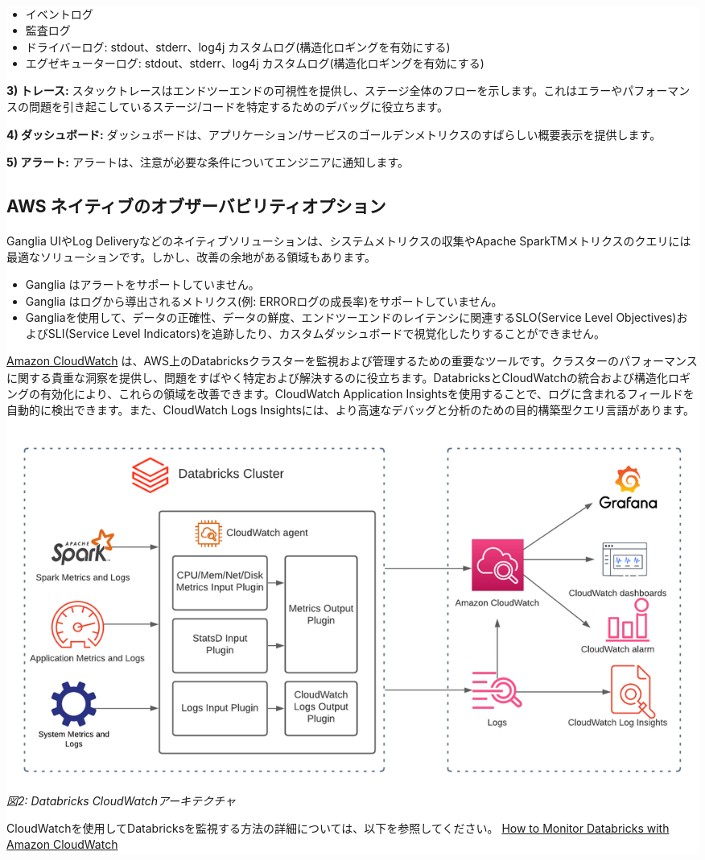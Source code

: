 - イベントログ
- 監査ログ  
- ドライバーログ: stdout、stderr、log4j カスタムログ(構造化ロギングを有効にする)
- エグゼキューターログ: stdout、stderr、log4j カスタムログ(構造化ロギングを有効にする)

**3) トレース:** スタックトレースはエンドツーエンドの可視性を提供し、ステージ全体のフローを示します。これはエラーやパフォーマンスの問題を引き起こしているステージ/コードを特定するためのデバッグに役立ちます。

**4) ダッシュボード:** ダッシュボードは、アプリケーション/サービスのゴールデンメトリクスのすばらしい概要表示を提供します。

**5) アラート:** アラートは、注意が必要な条件についてエンジニアに通知します。

## AWS ネイティブのオブザーバビリティオプション

Ganglia UIやLog Deliveryなどのネイティブソリューションは、システムメトリクスの収集やApache SparkTMメトリクスのクエリには最適なソリューションです。しかし、改善の余地がある領域もあります。

- Ganglia はアラートをサポートしていません。 
- Ganglia はログから導出されるメトリクス(例: ERRORログの成長率)をサポートしていません。
- Gangliaを使用して、データの正確性、データの鮮度、エンドツーエンドのレイテンシに関連するSLO(Service Level Objectives)およびSLI(Service Level Indicators)を追跡したり、カスタムダッシュボードで視覚化したりすることができません。

[Amazon CloudWatch](https://aws.amazon.com/cloudwatch/) は、AWS上のDatabricksクラスターを監視および管理するための重要なツールです。クラスターのパフォーマンスに関する貴重な洞察を提供し、問題をすばやく特定および解決するのに役立ちます。DatabricksとCloudWatchの統合および構造化ロギングの有効化により、これらの領域を改善できます。CloudWatch Application Insightsを使用することで、ログに含まれるフィールドを自動的に検出できます。また、CloudWatch Logs Insightsには、より高速なデバッグと分析のための目的構築型クエリ言語があります。

![Databricks With CloudWatch](../../images/databricks_cw_arch.png)
*図2: Databricks CloudWatchアーキテクチャ*

CloudWatchを使用してDatabricksを監視する方法の詳細については、以下を参照してください。 
[How to Monitor Databricks with Amazon CloudWatch](https://aws.amazon.com/blogs/mt/how-to-monitor-databricks-with-amazon-cloudwatch/)
